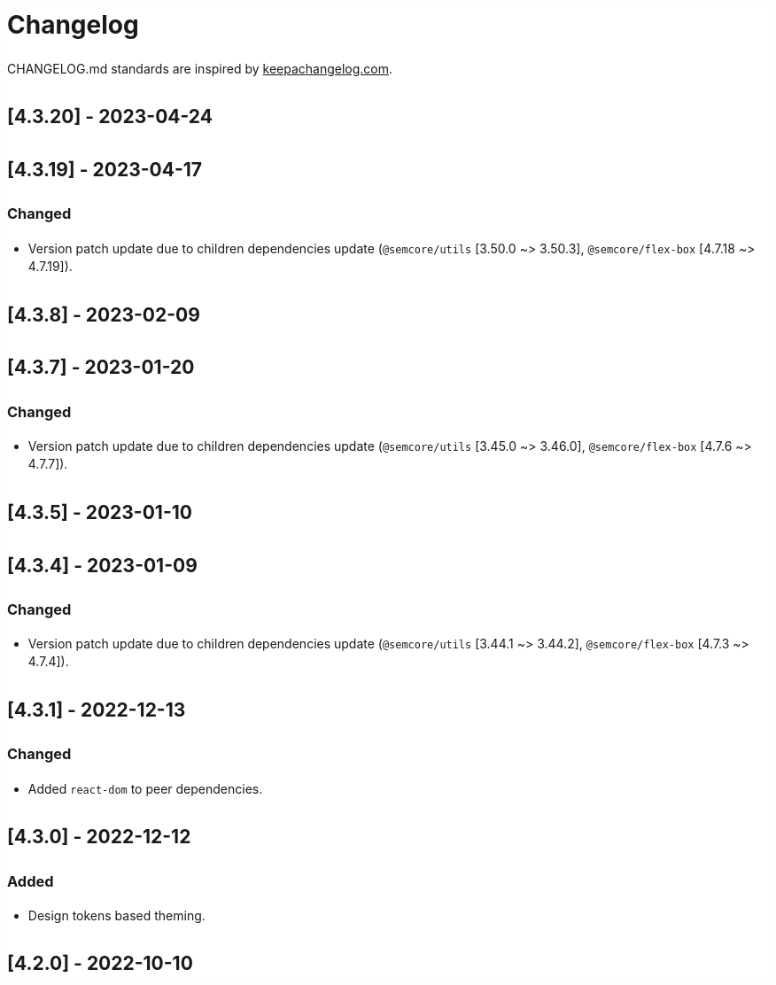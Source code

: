 # Changelog

CHANGELOG.md standards are inspired by [keepachangelog.com](https://keepachangelog.com/en/1.0.0/).

## [4.3.20] - 2023-04-24

## [4.3.19] - 2023-04-17

### Changed

- Version patch update due to children dependencies update (`@semcore/utils` [3.50.0 ~> 3.50.3], `@semcore/flex-box` [4.7.18 ~> 4.7.19]).

## [4.3.8] - 2023-02-09

## [4.3.7] - 2023-01-20

### Changed

- Version patch update due to children dependencies update (`@semcore/utils` [3.45.0 ~> 3.46.0], `@semcore/flex-box` [4.7.6 ~> 4.7.7]).

## [4.3.5] - 2023-01-10

## [4.3.4] - 2023-01-09

### Changed

- Version patch update due to children dependencies update (`@semcore/utils` [3.44.1 ~> 3.44.2], `@semcore/flex-box` [4.7.3 ~> 4.7.4]).

## [4.3.1] - 2022-12-13

### Changed

- Added `react-dom` to peer dependencies.

## [4.3.0] - 2022-12-12

### Added

- Design tokens based theming.

## [4.2.0] - 2022-10-10

